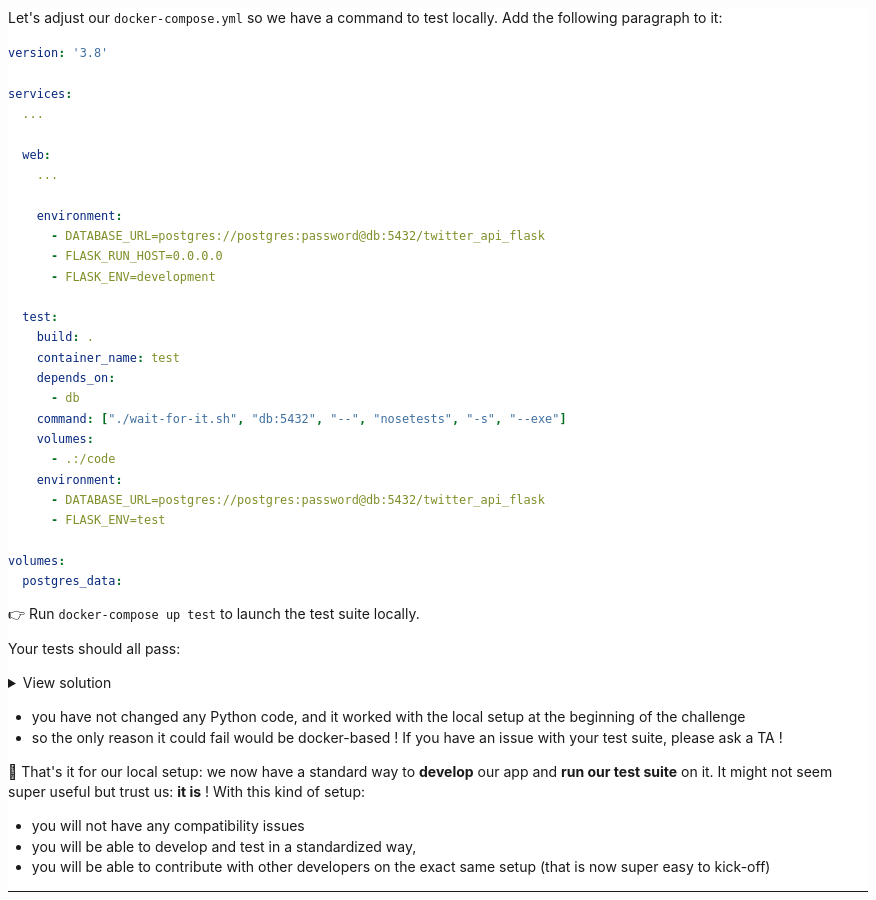 Let's adjust our `docker-compose.yml` so we have a command to test locally.
Add the following paragraph to it:

```yaml
version: '3.8'

services:
  ...

  web:
    ...

    environment:
      - DATABASE_URL=postgres://postgres:password@db:5432/twitter_api_flask
      - FLASK_RUN_HOST=0.0.0.0
      - FLASK_ENV=development

  test:
    build: .
    container_name: test
    depends_on:
      - db
    command: ["./wait-for-it.sh", "db:5432", "--", "nosetests", "-s", "--exe"]
    volumes:
      - .:/code
    environment:
      - DATABASE_URL=postgres://postgres:password@db:5432/twitter_api_flask
      - FLASK_ENV=test

volumes:
  postgres_data:
```

👉 Run `docker-compose up test` to launch the test suite locally.

Your tests should all pass:

<details><summary markdown='span'>View solution</summary></details>

* you have not changed any Python code, and it worked with the local setup at the beginning of the challenge
* so the only reason it could fail would be docker-based ! If you have an issue with your test suite, please ask a TA !


🎉 That's it for our local setup: we now have a standard way to **develop** our app and **run our test suite** on it.
It might not seem super useful but trust us: **it is** !
With this kind of setup:

* you will not have any compatibility issues
* you will be able to develop and test in a standardized way,
* you will be able to contribute with other developers on the exact same setup (that is now super easy to kick-off)

---
